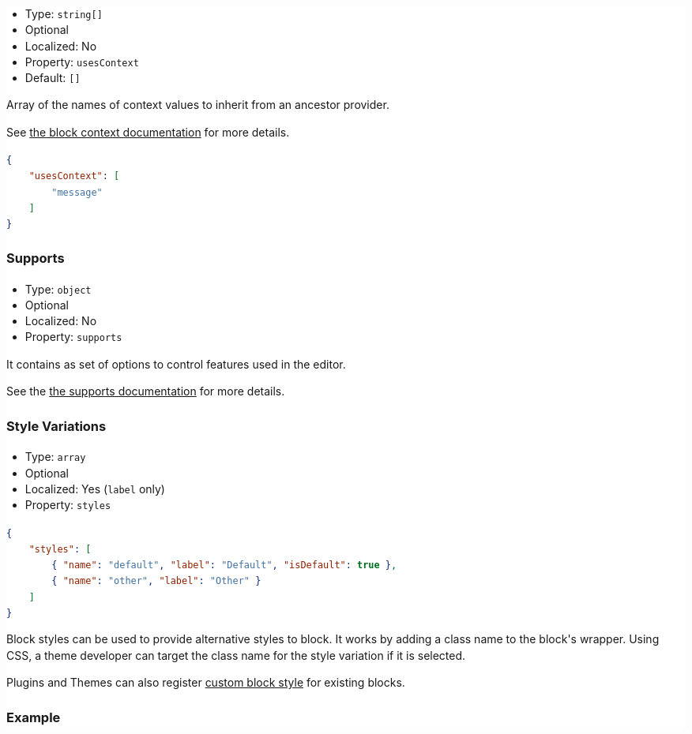 * Type: `string[]`
* Optional
* Localized: No
* Property: `usesContext`
* Default: `[]`

Array of the names of context values to inherit from an ancestor provider.

See [the block context documentation](/docs/designers-developers/developers/block-api/block-context.md) for more details.

```json
{
	"usesContext": [
		"message"
	]
}
```

### Supports

 *   Type: `object`
 *   Optional
 *   Localized: No
 *   Property: `supports`

 It contains as set of options to control features used in the editor.

 See the [the supports documentation](/docs/designers-developers/developers/block-api/block-registration.md#supports-optional) for more details.

### Style Variations

* Type: `array`
* Optional
* Localized: Yes (`label` only)
* Property: `styles`

```json
{
	"styles": [
		{ "name": "default", "label": "Default", "isDefault": true },
		{ "name": "other", "label": "Other" }
	]
}
```

Block styles can be used to provide alternative styles to block. It works by adding a class name to the block's wrapper. Using CSS, a theme developer can target the class name for the style variation if it is selected.

Plugins and Themes can also register [custom block style](/docs/designers-developers/developers/filters/block-filters.md#block-style-variations) for existing blocks.

### Example
